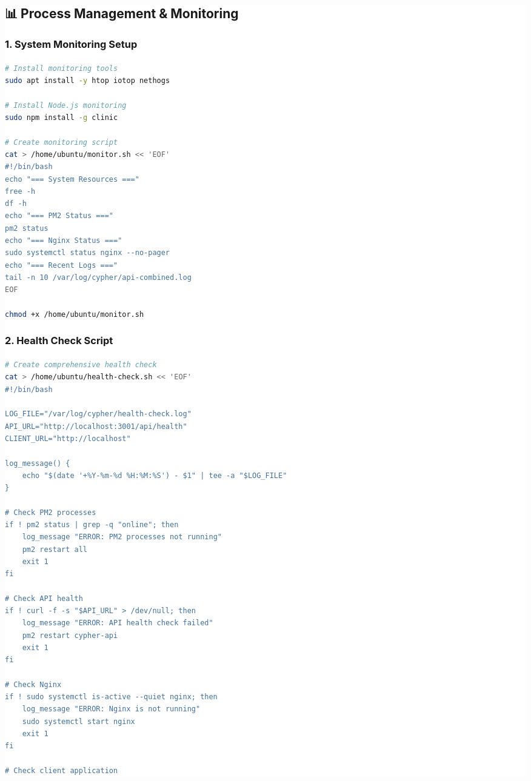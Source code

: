 ## 📊 Process Management & Monitoring

### **1. System Monitoring Setup**
```bash
# Install monitoring tools
sudo apt install -y htop iotop nethogs

# Install Node.js monitoring
sudo npm install -g clinic

# Create monitoring script
cat > /home/ubuntu/monitor.sh << 'EOF'
#!/bin/bash
echo "=== System Resources ==="
free -h
df -h
echo "=== PM2 Status ==="
pm2 status
echo "=== Nginx Status ==="
sudo systemctl status nginx --no-pager
echo "=== Recent Logs ==="
tail -n 10 /var/log/cypher/api-combined.log
EOF

chmod +x /home/ubuntu/monitor.sh
```

### **2. Health Check Script**
```bash
# Create comprehensive health check
cat > /home/ubuntu/health-check.sh << 'EOF'
#!/bin/bash

LOG_FILE="/var/log/cypher/health-check.log"
API_URL="http://localhost:3001/api/health"
CLIENT_URL="http://localhost"

log_message() {
    echo "$(date '+%Y-%m-%d %H:%M:%S') - $1" | tee -a "$LOG_FILE"
}

# Check PM2 processes
if ! pm2 status | grep -q "online"; then
    log_message "ERROR: PM2 processes not running"
    pm2 restart all
    exit 1
fi

# Check API health
if ! curl -f -s "$API_URL" > /dev/null; then
    log_message "ERROR: API health check failed"
    pm2 restart cypher-api
    exit 1
fi

# Check Nginx
if ! sudo systemctl is-active --quiet nginx; then
    log_message "ERROR: Nginx is not running"
    sudo systemctl start nginx
    exit 1
fi

# Check client application
```